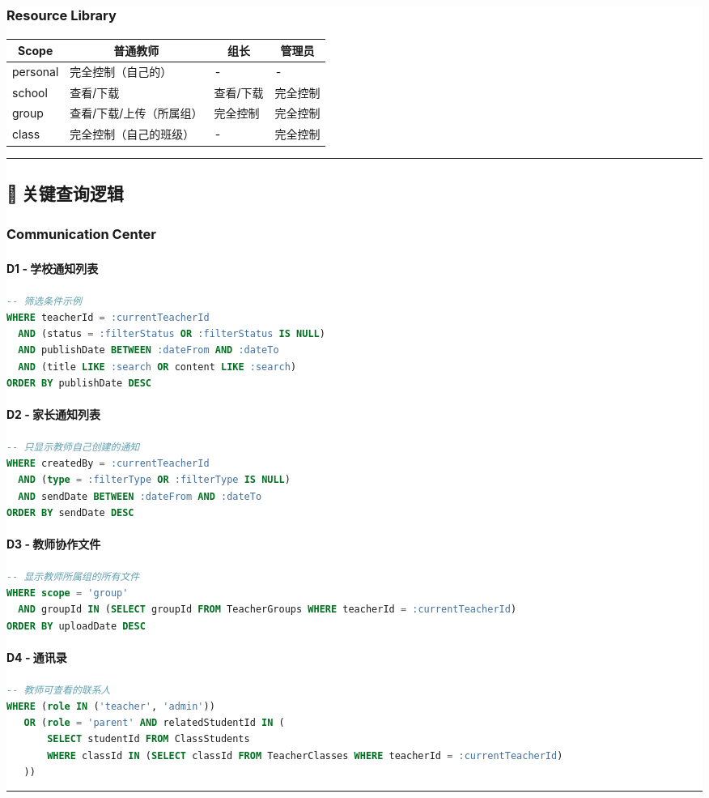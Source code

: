 ### Resource Library

| Scope | 普通教师 | 组长 | 管理员 |
|-------|----------|------|--------|
| personal | 完全控制（自己的） | - | - |
| school | 查看/下载 | 查看/下载 | 完全控制 |
| group | 查看/下载/上传（所属组） | 完全控制 | 完全控制 |
| class | 完全控制（自己的班级） | - | 完全控制 |

---

## 🎯 关键查询逻辑

### Communication Center

#### D1 - 学校通知列表
```sql
-- 筛选条件示例
WHERE teacherId = :currentTeacherId
  AND (status = :filterStatus OR :filterStatus IS NULL)
  AND publishDate BETWEEN :dateFrom AND :dateTo
  AND (title LIKE :search OR content LIKE :search)
ORDER BY publishDate DESC
```

#### D2 - 家长通知列表
```sql
-- 只显示教师自己创建的通知
WHERE createdBy = :currentTeacherId
  AND (type = :filterType OR :filterType IS NULL)
  AND sendDate BETWEEN :dateFrom AND :dateTo
ORDER BY sendDate DESC
```

#### D3 - 教师协作文件
```sql
-- 显示教师所属组的所有文件
WHERE scope = 'group'
  AND groupId IN (SELECT groupId FROM TeacherGroups WHERE teacherId = :currentTeacherId)
ORDER BY uploadDate DESC
```

#### D4 - 通讯录
```sql
-- 教师可查看的联系人
WHERE (role IN ('teacher', 'admin'))
   OR (role = 'parent' AND relatedStudentId IN (
       SELECT studentId FROM ClassStudents 
       WHERE classId IN (SELECT classId FROM TeacherClasses WHERE teacherId = :currentTeacherId)
   ))
```

---